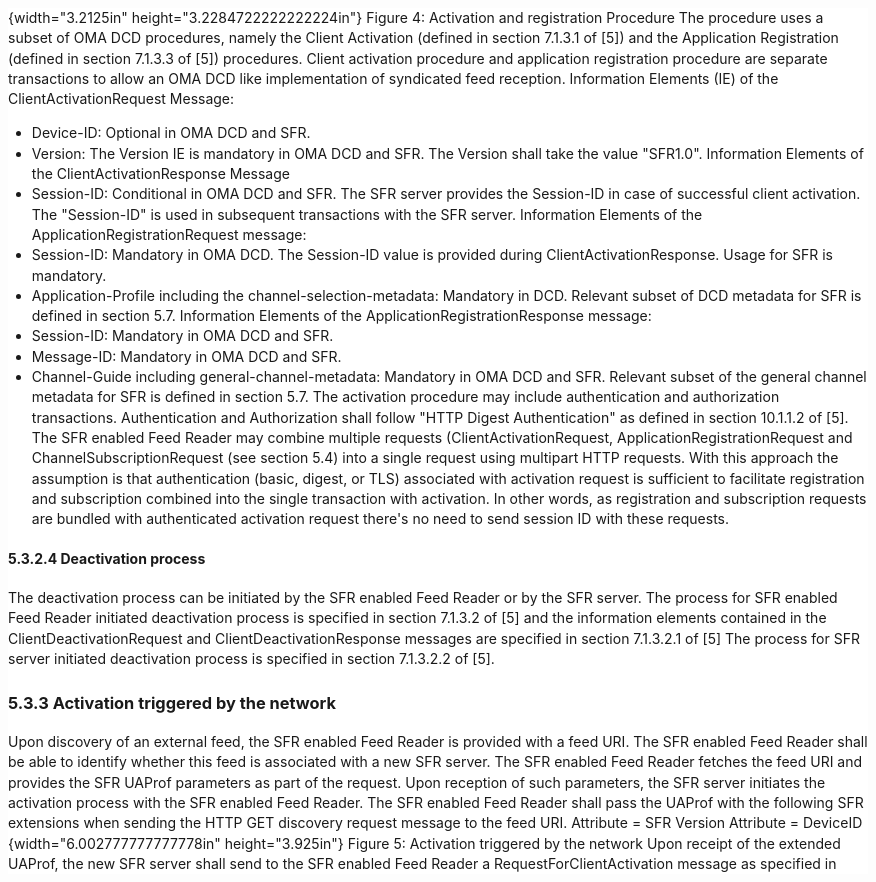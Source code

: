 {width="3.2125in" height="3.2284722222222224in"}
Figure 4: Activation and registration Procedure
The procedure uses a subset of OMA DCD procedures, namely the Client
Activation (defined in section 7.1.3.1 of [5]) and the Application
Registration (defined in section 7.1.3.3 of [5]) procedures. Client activation
procedure and application registration procedure are separate transactions to
allow an OMA DCD like implementation of syndicated feed reception.
Information Elements (IE) of the ClientActivationRequest Message:
  * Device-ID: Optional in OMA DCD and SFR.
  * Version: The Version IE is mandatory in OMA DCD and SFR. The Version shall take the value \"SFR1.0\".
Information Elements of the ClientActivationResponse Message
  * Session-ID: Conditional in OMA DCD and SFR. The SFR server provides the Session-ID in case of successful client activation. The \"Session-ID\" is used in subsequent transactions with the SFR server.
Information Elements of the ApplicationRegistrationRequest message:
  * Session-ID: Mandatory in OMA DCD. The Session-ID value is provided during ClientActivationResponse. Usage for SFR is mandatory.
  * Application-Profile including the channel-selection-metadata: Mandatory in DCD. Relevant subset of DCD metadata for SFR is defined in section 5.7.
Information Elements of the ApplicationRegistrationResponse message:
  * Session-ID: Mandatory in OMA DCD and SFR.
  * Message-ID: Mandatory in OMA DCD and SFR.
  * Channel-Guide including general-channel-metadata: Mandatory in OMA DCD and SFR. Relevant subset of the general channel metadata for SFR is defined in section 5.7.
The activation procedure may include authentication and authorization
transactions. Authentication and Authorization shall follow \"HTTP Digest
Authentication\" as defined in section 10.1.1.2 of [5].
The SFR enabled Feed Reader may combine multiple requests
(ClientActivationRequest, ApplicationRegistrationRequest and
ChannelSubscriptionRequest (see section 5.4) into a single request using
multipart HTTP requests. With this approach the assumption is that
authentication (basic, digest, or TLS) associated with activation request is
sufficient to facilitate registration and subscription combined into the
single transaction with activation. In other words, as registration and
subscription requests are bundled with authenticated activation request
there\'s no need to send session ID with these requests.
#### 5.3.2.4 Deactivation process
The deactivation process can be initiated by the SFR enabled Feed Reader or by
the SFR server.
The process for SFR enabled Feed Reader initiated deactivation process is
specified in section 7.1.3.2 of [5] and the information elements contained in
the ClientDeactivationRequest and ClientDeactivationResponse messages are
specified in section 7.1.3.2.1 of [5]
The process for SFR server initiated deactivation process is specified in
section 7.1.3.2.2 of [5].
### 5.3.3 Activation triggered by the network
Upon discovery of an external feed, the SFR enabled Feed Reader is provided
with a feed URI. The SFR enabled Feed Reader shall be able to identify whether
this feed is associated with a new SFR server.
The SFR enabled Feed Reader fetches the feed URI and provides the SFR UAProf
parameters as part of the request. Upon reception of such parameters, the SFR
server initiates the activation process with the SFR enabled Feed Reader.
The SFR enabled Feed Reader shall pass the UAProf with the following SFR
extensions when sending the HTTP GET discovery request message to the feed
URI.
Attribute = SFR Version
Attribute = DeviceID
{width="6.002777777777778in" height="3.925in"}
Figure 5: Activation triggered by the network
Upon receipt of the extended UAProf, the new SFR server shall send to the SFR
enabled Feed Reader a RequestForClientActivation message as specified in